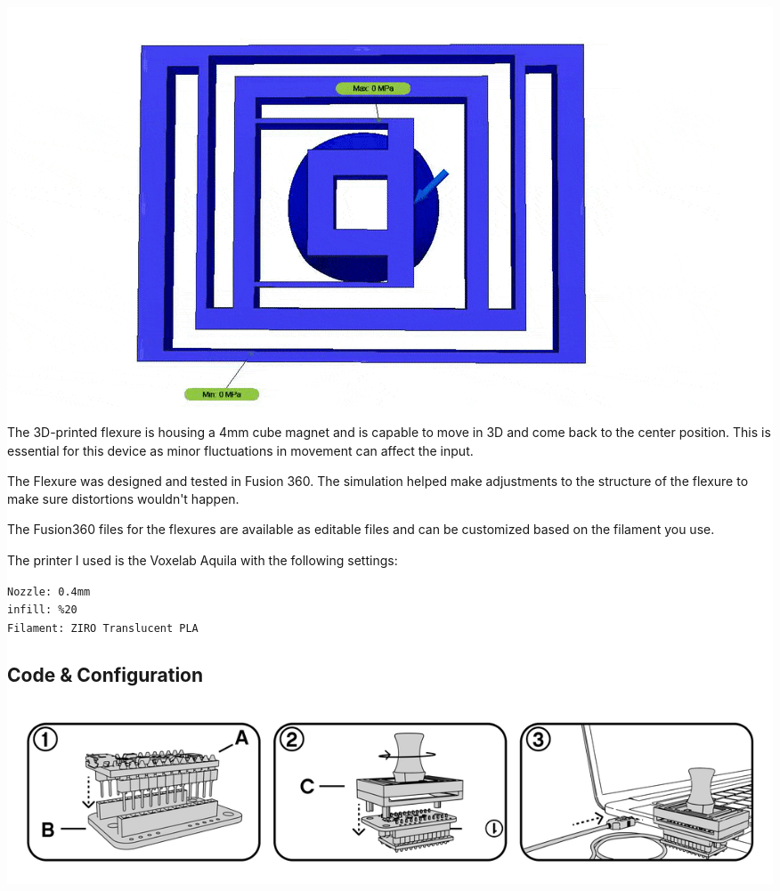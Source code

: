 ![flexure](img/flexure0.gif)

The 3D-printed flexure is housing a 4mm cube magnet and is capable to move in 3D and come back to the center position. This is essential for this device as minor fluctuations in movement can affect the input.

The Flexure was designed and tested in Fusion 360. The simulation helped make adjustments to the structure of the flexure to make sure distortions wouldn't happen.

The Fusion360 files for the flexures are available as editable files and can be customized based on the filament you use.

The printer I used is the Voxelab Aquila with the following settings:

    Nozzle: 0.4mm
    infill: %20
    Filament: ZIRO Translucent PLA

## Code & Configuration

![guide](img/conc.webp)
